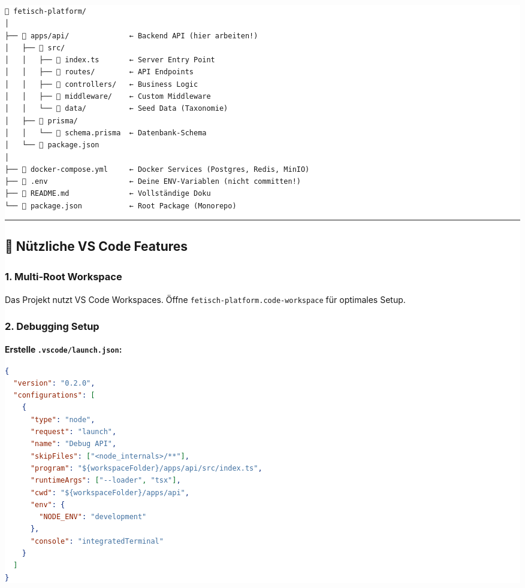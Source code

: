 ```
📁 fetisch-platform/
│
├── 📁 apps/api/              ← Backend API (hier arbeiten!)
│   ├── 📁 src/
│   │   ├── 📄 index.ts       ← Server Entry Point
│   │   ├── 📁 routes/        ← API Endpoints
│   │   ├── 📁 controllers/   ← Business Logic
│   │   ├── 📁 middleware/    ← Custom Middleware
│   │   └── 📁 data/          ← Seed Data (Taxonomie)
│   ├── 📁 prisma/
│   │   └── 📄 schema.prisma  ← Datenbank-Schema
│   └── 📄 package.json
│
├── 📄 docker-compose.yml     ← Docker Services (Postgres, Redis, MinIO)
├── 📄 .env                   ← Deine ENV-Variablen (nicht committen!)
├── 📄 README.md              ← Vollständige Doku
└── 📄 package.json           ← Root Package (Monorepo)
```

---

## 🔧 Nützliche VS Code Features

### 1. Multi-Root Workspace

Das Projekt nutzt VS Code Workspaces. Öffne `fetisch-platform.code-workspace` für optimales Setup.

### 2. Debugging Setup

**Erstelle `.vscode/launch.json`:**
```json
{
  "version": "0.2.0",
  "configurations": [
    {
      "type": "node",
      "request": "launch",
      "name": "Debug API",
      "skipFiles": ["<node_internals>/**"],
      "program": "${workspaceFolder}/apps/api/src/index.ts",
      "runtimeArgs": ["--loader", "tsx"],
      "cwd": "${workspaceFolder}/apps/api",
      "env": {
        "NODE_ENV": "development"
      },
      "console": "integratedTerminal"
    }
  ]
}
```
